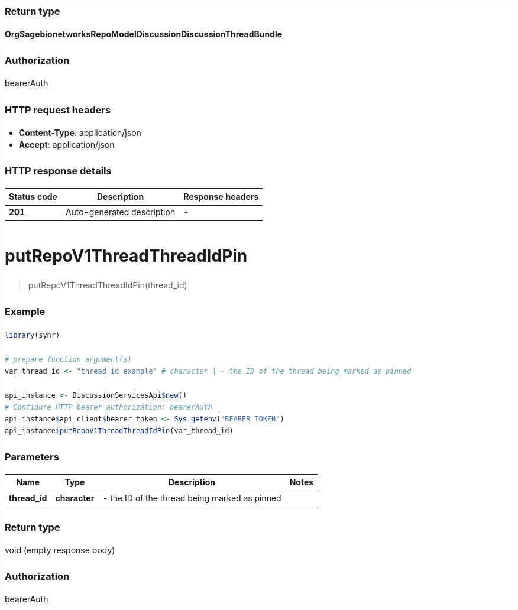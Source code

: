 ### Return type

[**OrgSagebionetworksRepoModelDiscussionDiscussionThreadBundle**](org.sagebionetworks.repo.model.discussion.DiscussionThreadBundle.md)

### Authorization

[bearerAuth](../README.md#bearerAuth)

### HTTP request headers

 - **Content-Type**: application/json
 - **Accept**: application/json

### HTTP response details
| Status code | Description | Response headers |
|-------------|-------------|------------------|
| **201** | Auto-generated description |  -  |

# **putRepoV1ThreadThreadIdPin**
> putRepoV1ThreadThreadIdPin(thread_id)



### Example
```R
library(synr)

# prepare function argument(s)
var_thread_id <- "thread_id_example" # character | - the ID of the thread being marked as pinned

api_instance <- DiscussionServicesApi$new()
# Configure HTTP bearer authorization: bearerAuth
api_instance$api_client$bearer_token <- Sys.getenv("BEARER_TOKEN")
api_instance$putRepoV1ThreadThreadIdPin(var_thread_id)
```

### Parameters

Name | Type | Description  | Notes
------------- | ------------- | ------------- | -------------
 **thread_id** | **character**| - the ID of the thread being marked as pinned | 

### Return type

void (empty response body)

### Authorization

[bearerAuth](../README.md#bearerAuth)

